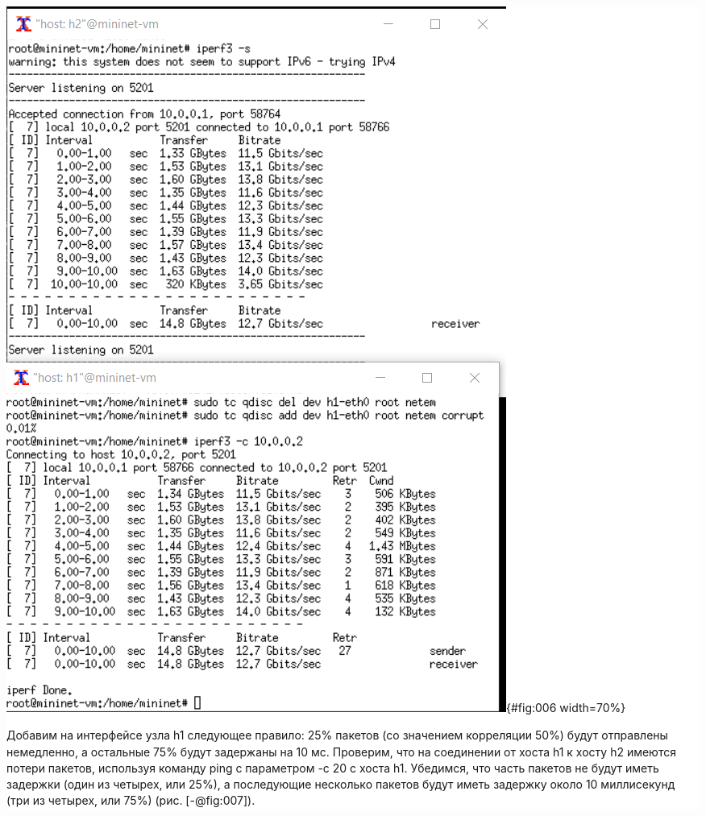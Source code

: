 ![Добавление повреждения пакетов](image/6.png){#fig:006 width=70%}

Добавим на интерфейсе узла h1 следующее правило: 25% пакетов (со значением корреляции 50%) будут отправлены немедленно, а остальные 75% будут задержаны на 10 мс. Проверим, что на соединении от хоста h1 к хосту h2 имеются потери пакетов,
используя команду ping с параметром -c 20 с хоста h1. Убедимся, что часть
пакетов не будут иметь задержки (один из четырех, или 25%), а последующие несколько пакетов будут иметь задержку около 10 миллисекунд (три
из четырех, или 75%) (рис. [-@fig:007]).
